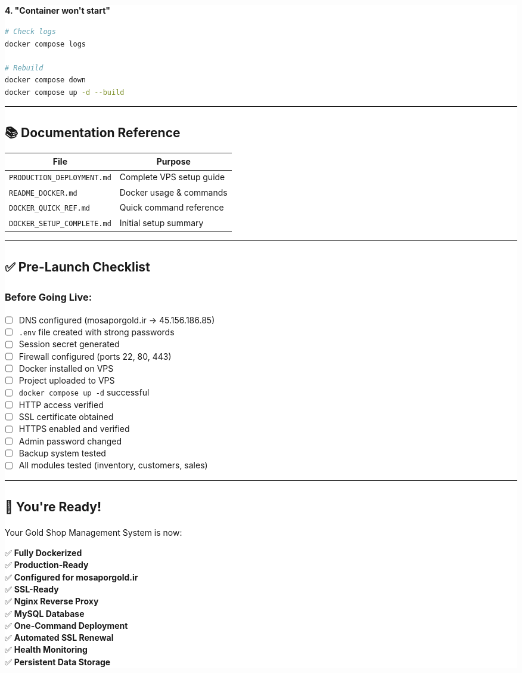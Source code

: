**4. "Container won't start"**
```bash
# Check logs
docker compose logs

# Rebuild
docker compose down
docker compose up -d --build
```

---

## 📚 Documentation Reference

| File | Purpose |
|------|---------|
| `PRODUCTION_DEPLOYMENT.md` | Complete VPS setup guide |
| `README_DOCKER.md` | Docker usage & commands |
| `DOCKER_QUICK_REF.md` | Quick command reference |
| `DOCKER_SETUP_COMPLETE.md` | Initial setup summary |

---

## ✅ Pre-Launch Checklist

### Before Going Live:

- [ ] DNS configured (mosaporgold.ir → 45.156.186.85)
- [ ] `.env` file created with strong passwords
- [ ] Session secret generated
- [ ] Firewall configured (ports 22, 80, 443)
- [ ] Docker installed on VPS
- [ ] Project uploaded to VPS
- [ ] `docker compose up -d` successful
- [ ] HTTP access verified
- [ ] SSL certificate obtained
- [ ] HTTPS enabled and verified
- [ ] Admin password changed
- [ ] Backup system tested
- [ ] All modules tested (inventory, customers, sales)

---

## 🎉 You're Ready!

Your Gold Shop Management System is now:

✅ **Fully Dockerized**  
✅ **Production-Ready**  
✅ **Configured for mosaporgold.ir**  
✅ **SSL-Ready**  
✅ **Nginx Reverse Proxy**  
✅ **MySQL Database**  
✅ **One-Command Deployment**  
✅ **Automated SSL Renewal**  
✅ **Health Monitoring**  
✅ **Persistent Data Storage**  
